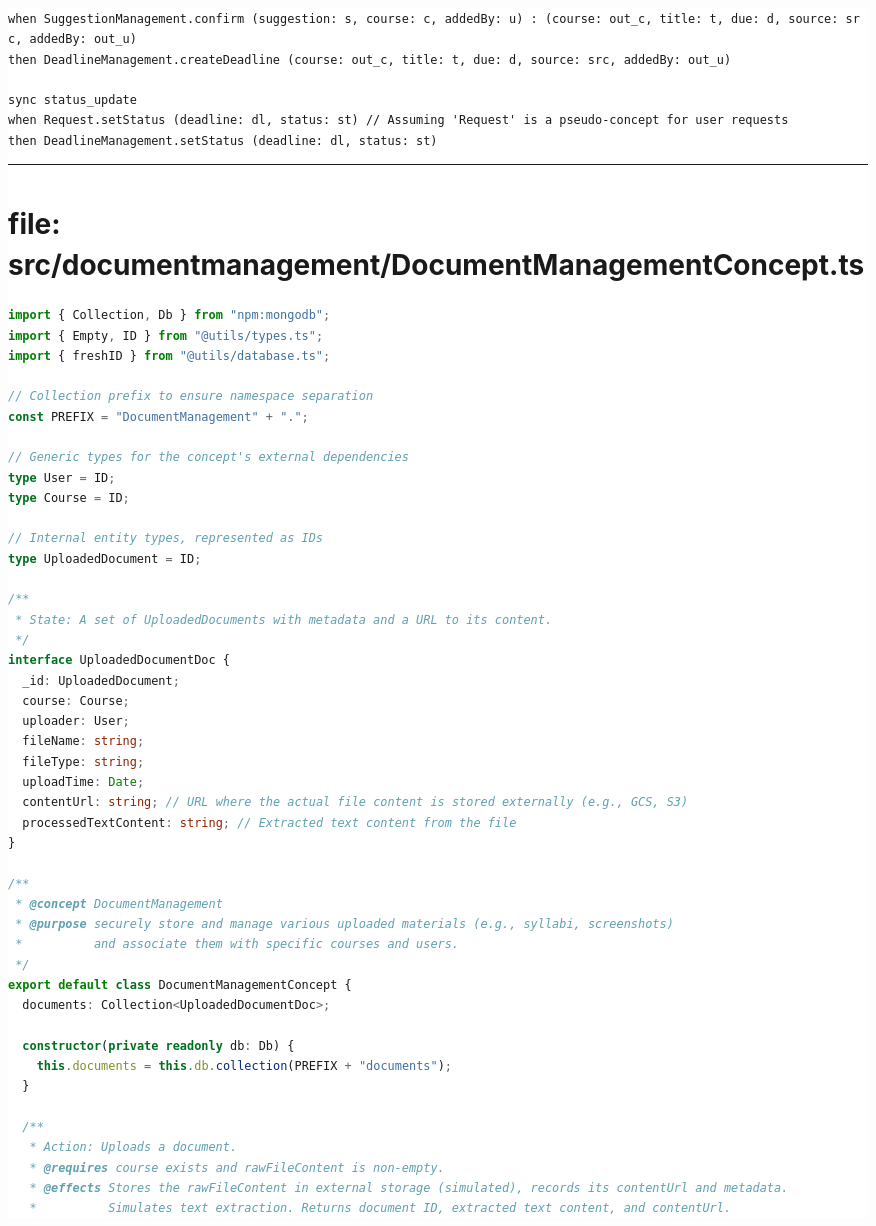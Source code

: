 ```
when SuggestionManagement.confirm (suggestion: s, course: c, addedBy: u) : (course: out_c, title: t, due: d, source: src, addedBy: out_u)
then DeadlineManagement.createDeadline (course: out_c, title: t, due: d, source: src, addedBy: out_u)

sync status_update
when Request.setStatus (deadline: dl, status: st) // Assuming 'Request' is a pseudo-concept for user requests
then DeadlineManagement.setStatus (deadline: dl, status: st)
```

---

# file: src/documentmanagement/DocumentManagementConcept.ts

```typescript
import { Collection, Db } from "npm:mongodb";
import { Empty, ID } from "@utils/types.ts";
import { freshID } from "@utils/database.ts";

// Collection prefix to ensure namespace separation
const PREFIX = "DocumentManagement" + ".";

// Generic types for the concept's external dependencies
type User = ID;
type Course = ID;

// Internal entity types, represented as IDs
type UploadedDocument = ID;

/**
 * State: A set of UploadedDocuments with metadata and a URL to its content.
 */
interface UploadedDocumentDoc {
  _id: UploadedDocument;
  course: Course;
  uploader: User;
  fileName: string;
  fileType: string;
  uploadTime: Date;
  contentUrl: string; // URL where the actual file content is stored externally (e.g., GCS, S3)
  processedTextContent: string; // Extracted text content from the file
}

/**
 * @concept DocumentManagement
 * @purpose securely store and manage various uploaded materials (e.g., syllabi, screenshots)
 *          and associate them with specific courses and users.
 */
export default class DocumentManagementConcept {
  documents: Collection<UploadedDocumentDoc>;

  constructor(private readonly db: Db) {
    this.documents = this.db.collection(PREFIX + "documents");
  }

  /**
   * Action: Uploads a document.
   * @requires course exists and rawFileContent is non-empty.
   * @effects Stores the rawFileContent in external storage (simulated), records its contentUrl and metadata.
   *          Simulates text extraction. Returns document ID, extracted text content, and contentUrl.
```